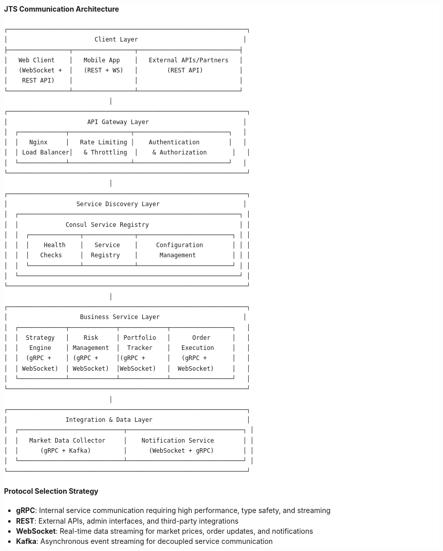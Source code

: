 #### JTS Communication Architecture

```
┌──────────────────────────────────────────────────────────────────┐
│                        Client Layer                             │
├─────────────────┬─────────────────┬────────────────────────────┤
│   Web Client    │   Mobile App    │   External APIs/Partners   │
│   (WebSocket +  │   (REST + WS)   │        (REST API)          │
│    REST API)    │                 │                            │
└─────────────────┴─────────────────┴────────────────────────────┘
                             │
┌──────────────────────────────────────────────────────────────────┐
│                      API Gateway Layer                          │
│  ┌─────────────┬─────────────────┬──────────────────────────┐   │
│  │   Nginx     │   Rate Limiting │    Authentication        │   │
│  │ Load Balancer│   & Throttling  │    & Authorization       │   │
│  └─────────────┴─────────────────┴──────────────────────────┘   │
└──────────────────────────────────────────────────────────────────┘
                             │
┌──────────────────────────────────────────────────────────────────┐
│                   Service Discovery Layer                       │
│  ┌─────────────────────────────────────────────────────────────┐ │
│  │             Consul Service Registry                         │ │
│  │  ┌──────────────┬──────────────┬──────────────────────────┐ │ │
│  │  │    Health    │   Service    │     Configuration        │ │ │
│  │  │   Checks     │  Registry    │      Management          │ │ │
│  │  └──────────────┴──────────────┴──────────────────────────┘ │ │
│  └─────────────────────────────────────────────────────────────┘ │
└──────────────────────────────────────────────────────────────────┘
                             │
┌──────────────────────────────────────────────────────────────────┐
│                    Business Service Layer                       │
│  ┌─────────────┬─────────────┬─────────────┬─────────────────┐   │
│  │  Strategy   │    Risk     │ Portfolio   │      Order      │   │
│  │   Engine    │ Management  │  Tracker    │   Execution     │   │
│  │  (gRPC +    │ (gRPC +     │(gRPC +      │   (gRPC +       │   │
│  │ WebSocket)  │ WebSocket)  │WebSocket)   │  WebSocket)     │   │
│  └─────────────┴─────────────┴─────────────┴─────────────────┘   │
└──────────────────────────────────────────────────────────────────┘
                             │
┌──────────────────────────────────────────────────────────────────┐
│                Integration & Data Layer                          │
│  ┌─────────────────────────────┬────────────────────────────────┐ │
│  │   Market Data Collector     │    Notification Service        │ │
│  │      (gRPC + Kafka)         │      (WebSocket + gRPC)        │ │
│  └─────────────────────────────┴────────────────────────────────┘ │
└──────────────────────────────────────────────────────────────────┘
```

#### Protocol Selection Strategy

- **gRPC**: Internal service communication requiring high performance, type safety, and streaming
- **REST**: External APIs, admin interfaces, and third-party integrations
- **WebSocket**: Real-time data streaming for market prices, order updates, and notifications
- **Kafka**: Asynchronous event streaming for decoupled service communication
